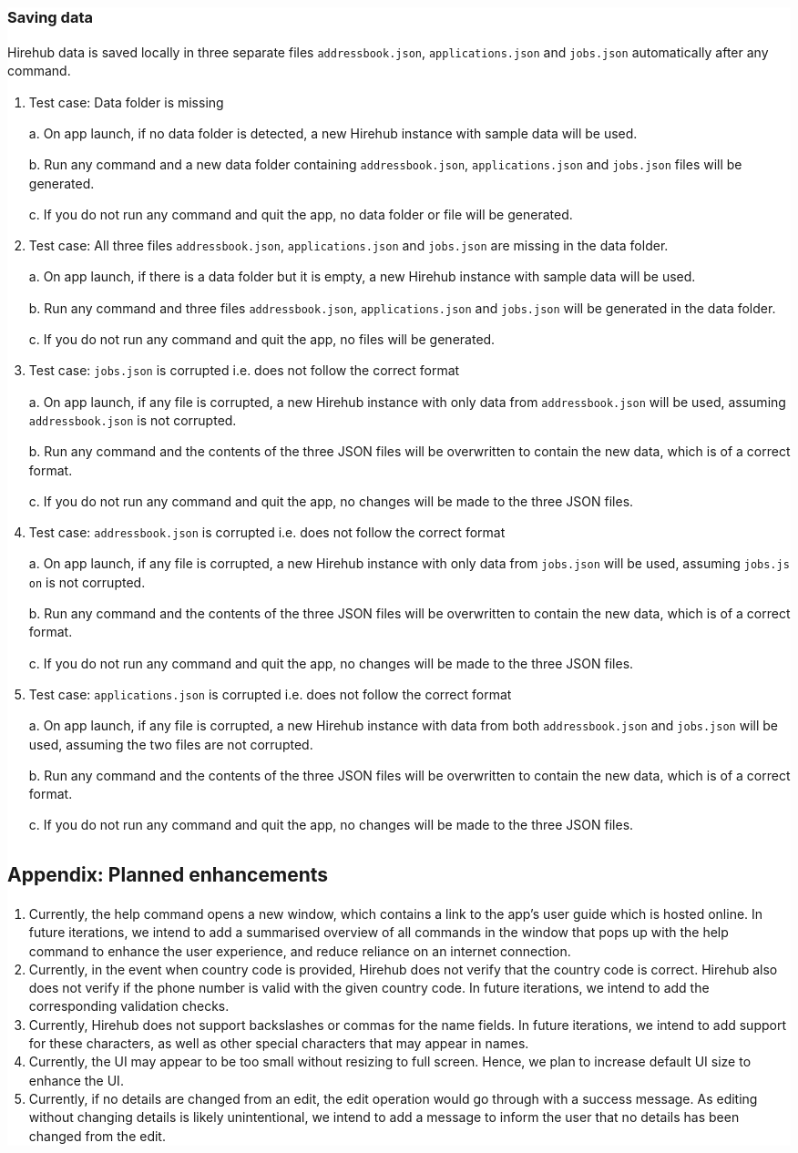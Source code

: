 ### Saving data
Hirehub data is saved locally in three separate files `addressbook.json`, `applications.json` and `jobs.json` automatically after any command.

1. Test case: Data folder is missing

   a. On app launch, if no data folder is detected, a new Hirehub instance with sample data will be used. 
   
   b. Run any command and a new data folder containing `addressbook.json`, `applications.json` and `jobs.json` files will be generated.
   
   c. If you do not run any command and quit the app, no data folder or file will be generated.
  
2. Test case: All three files `addressbook.json`, `applications.json` and `jobs.json` are missing in the data folder.

   a. On app launch, if there is a data folder but it is empty, a new Hirehub instance with sample data will be used.
   
   b. Run any command and three files `addressbook.json`, `applications.json` and `jobs.json` will be generated in the data folder.
   
   c. If you do not run any command and quit the app, no files will be generated.
   
3. Test case: `jobs.json` is corrupted i.e. does not follow the correct format

   a. On app launch, if any file is corrupted, a new Hirehub instance with only data from `addressbook.json` will be used, assuming `addressbook.json` is not corrupted.
   
   b. Run any command and the contents of the three JSON files will be overwritten to contain the new data, which is of a correct format.
   
   c. If you do not run any command and quit the app, no changes will be made to the three JSON files.

4. Test case: `addressbook.json` is corrupted i.e. does not follow the correct format

   a. On app launch, if any file is corrupted, a new Hirehub instance with only data from `jobs.json` will be used, assuming `jobs.json` is not corrupted.
   
   b. Run any command and the contents of the three JSON files will be overwritten to contain the new data, which is of a correct format.
   
   c. If you do not run any command and quit the app, no changes will be made to the three JSON files.


5. Test case: `applications.json` is corrupted i.e. does not follow the correct format

   a. On app launch, if any file is corrupted, a new Hirehub instance with data from both `addressbook.json` and `jobs.json` will be used, assuming the two files are not corrupted.
   
   b. Run any command and the contents of the three JSON files will be overwritten to contain the new data, which is of a correct format.
   
   c. If you do not run any command and quit the app, no changes will be made to the three JSON files.

## **Appendix: Planned enhancements**
1. Currently, the help command opens a new window, which contains a link to the app’s user guide which is hosted online. In future iterations, we intend to add a summarised overview of all commands in the window that pops up with the help command to enhance the user experience, and reduce reliance on an internet connection.
2. Currently, in the event when country code is provided, Hirehub does not verify that the country code is correct. Hirehub also does not verify if the phone number is valid with the given country code. In future iterations, we intend to add the corresponding validation checks.
3. Currently, Hirehub does not support backslashes or commas for the name fields. In future iterations, we intend to add support for these characters, as well as other special characters that may appear in names.
4. Currently, the UI may appear to be too small without resizing to full screen. Hence, we plan to increase default UI size to enhance the UI.
5. Currently, if no details are changed from an edit, the edit operation would go through with a success message. As editing without changing details is likely unintentional, we intend to add a message to inform the user that no details has been changed from the edit.